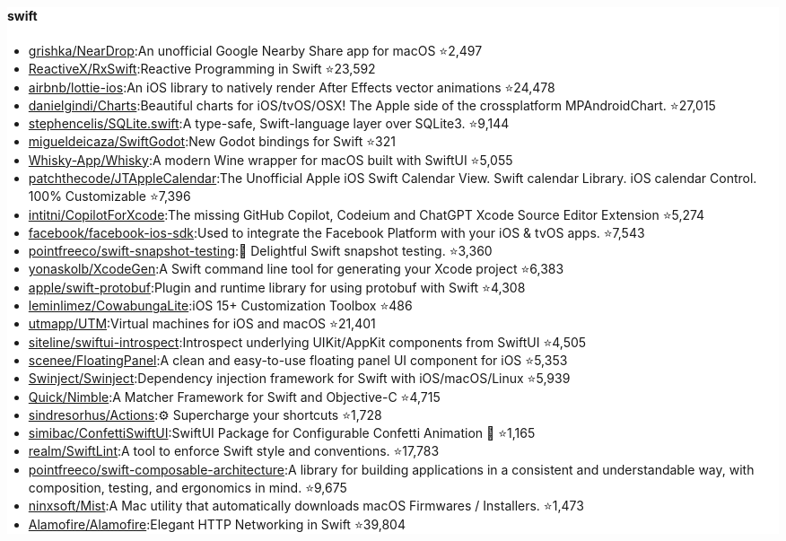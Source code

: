 #### swift
* [grishka/NearDrop](https://github.com/grishka/NearDrop):An unofficial Google Nearby Share app for macOS ⭐2,497
* [ReactiveX/RxSwift](https://github.com/ReactiveX/RxSwift):Reactive Programming in Swift ⭐23,592
* [airbnb/lottie-ios](https://github.com/airbnb/lottie-ios):An iOS library to natively render After Effects vector animations ⭐24,478
* [danielgindi/Charts](https://github.com/danielgindi/Charts):Beautiful charts for iOS/tvOS/OSX! The Apple side of the crossplatform MPAndroidChart. ⭐27,015
* [stephencelis/SQLite.swift](https://github.com/stephencelis/SQLite.swift):A type-safe, Swift-language layer over SQLite3. ⭐9,144
* [migueldeicaza/SwiftGodot](https://github.com/migueldeicaza/SwiftGodot):New Godot bindings for Swift ⭐321
* [Whisky-App/Whisky](https://github.com/Whisky-App/Whisky):A modern Wine wrapper for macOS built with SwiftUI ⭐5,055
* [patchthecode/JTAppleCalendar](https://github.com/patchthecode/JTAppleCalendar):The Unofficial Apple iOS Swift Calendar View. Swift calendar Library. iOS calendar Control. 100% Customizable ⭐7,396
* [intitni/CopilotForXcode](https://github.com/intitni/CopilotForXcode):The missing GitHub Copilot, Codeium and ChatGPT Xcode Source Editor Extension ⭐5,274
* [facebook/facebook-ios-sdk](https://github.com/facebook/facebook-ios-sdk):Used to integrate the Facebook Platform with your iOS & tvOS apps. ⭐7,543
* [pointfreeco/swift-snapshot-testing](https://github.com/pointfreeco/swift-snapshot-testing):📸 Delightful Swift snapshot testing. ⭐3,360
* [yonaskolb/XcodeGen](https://github.com/yonaskolb/XcodeGen):A Swift command line tool for generating your Xcode project ⭐6,383
* [apple/swift-protobuf](https://github.com/apple/swift-protobuf):Plugin and runtime library for using protobuf with Swift ⭐4,308
* [leminlimez/CowabungaLite](https://github.com/leminlimez/CowabungaLite):iOS 15+ Customization Toolbox ⭐486
* [utmapp/UTM](https://github.com/utmapp/UTM):Virtual machines for iOS and macOS ⭐21,401
* [siteline/swiftui-introspect](https://github.com/siteline/swiftui-introspect):Introspect underlying UIKit/AppKit components from SwiftUI ⭐4,505
* [scenee/FloatingPanel](https://github.com/scenee/FloatingPanel):A clean and easy-to-use floating panel UI component for iOS ⭐5,353
* [Swinject/Swinject](https://github.com/Swinject/Swinject):Dependency injection framework for Swift with iOS/macOS/Linux ⭐5,939
* [Quick/Nimble](https://github.com/Quick/Nimble):A Matcher Framework for Swift and Objective-C ⭐4,715
* [sindresorhus/Actions](https://github.com/sindresorhus/Actions):⚙️ Supercharge your shortcuts ⭐1,728
* [simibac/ConfettiSwiftUI](https://github.com/simibac/ConfettiSwiftUI):SwiftUI Package for Configurable Confetti Animation 🎉 ⭐1,165
* [realm/SwiftLint](https://github.com/realm/SwiftLint):A tool to enforce Swift style and conventions. ⭐17,783
* [pointfreeco/swift-composable-architecture](https://github.com/pointfreeco/swift-composable-architecture):A library for building applications in a consistent and understandable way, with composition, testing, and ergonomics in mind. ⭐9,675
* [ninxsoft/Mist](https://github.com/ninxsoft/Mist):A Mac utility that automatically downloads macOS Firmwares / Installers. ⭐1,473
* [Alamofire/Alamofire](https://github.com/Alamofire/Alamofire):Elegant HTTP Networking in Swift ⭐39,804
